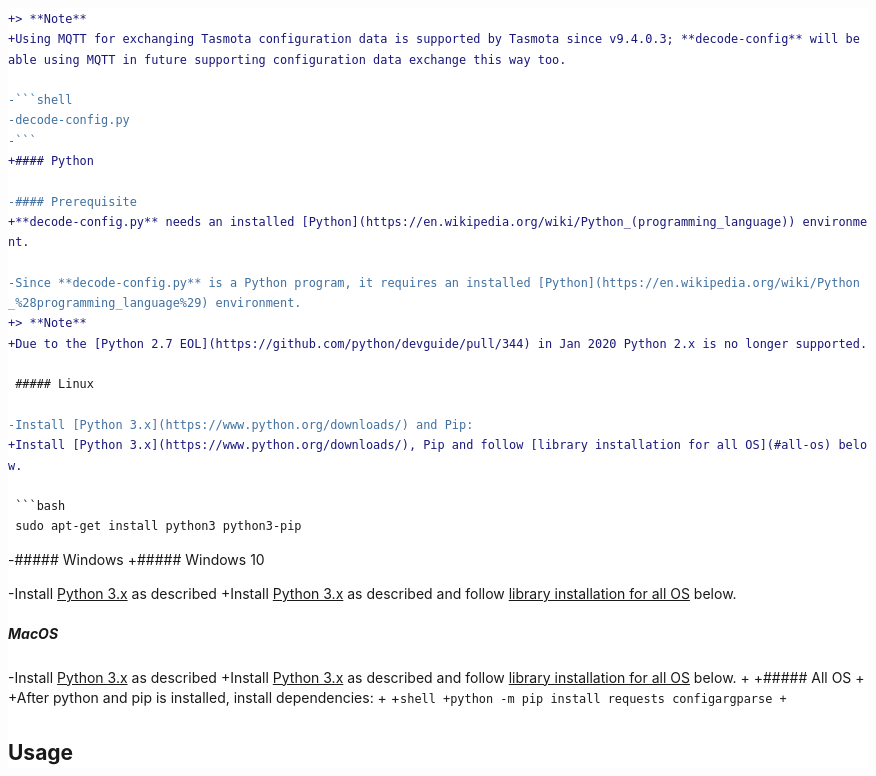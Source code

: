 ```diff
+> **Note**  
+Using MQTT for exchanging Tasmota configuration data is supported by Tasmota since v9.4.0.3; **decode-config** will be able using MQTT in future supporting configuration data exchange this way too.
 
-```shell
-decode-config.py
-```
+#### Python
 
-#### Prerequisite
+**decode-config.py** needs an installed [Python](https://en.wikipedia.org/wiki/Python_(programming_language)) environment.
 
-Since **decode-config.py** is a Python program, it requires an installed [Python](https://en.wikipedia.org/wiki/Python_%28programming_language%29) environment.
+> **Note**  
+Due to the [Python 2.7 EOL](https://github.com/python/devguide/pull/344) in Jan 2020 Python 2.x is no longer supported.
 
 ##### Linux
 
-Install [Python 3.x](https://www.python.org/downloads/) and Pip:
+Install [Python 3.x](https://www.python.org/downloads/), Pip and follow [library installation for all OS](#all-os) below.
 
 ```bash
 sudo apt-get install python3 python3-pip
 ```
 
-##### Windows
+##### Windows 10
 
-Install [Python 3.x](https://www.python.org/downloads/windows/) as described
+Install [Python 3.x](https://www.python.org/downloads/windows/) as described and follow [library installation for all OS](#all-os) below.
 
 ##### MacOS
 
-Install [Python 3.x](https://www.python.org/downloads/mac-osx/) as described
+Install [Python 3.x](https://www.python.org/downloads/mac-osx/) as described and follow [library installation for all OS](#all-os) below.
+
+##### All OS
+
+After python and pip is installed, install dependencies:
+
+```shell
+python -m pip install requests configargparse
+```
 
 ## Usage
 